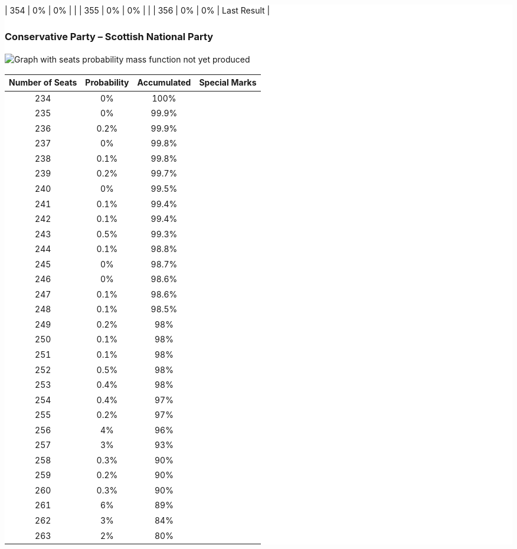 | 354 | 0% | 0% |  |
| 355 | 0% | 0% |  |
| 356 | 0% | 0% | Last Result |

### Conservative Party – Scottish National Party

![Graph with seats probability mass function not yet produced](2018-06-08-BMGResearch-coalitions-seats-pmf-con–snp.png "Seats Probability Mass Function")

| Number of Seats | Probability | Accumulated | Special Marks |
|:---------------:|:-----------:|:-----------:|:-------------:|
| 234 | 0% | 100% |  |
| 235 | 0% | 99.9% |  |
| 236 | 0.2% | 99.9% |  |
| 237 | 0% | 99.8% |  |
| 238 | 0.1% | 99.8% |  |
| 239 | 0.2% | 99.7% |  |
| 240 | 0% | 99.5% |  |
| 241 | 0.1% | 99.4% |  |
| 242 | 0.1% | 99.4% |  |
| 243 | 0.5% | 99.3% |  |
| 244 | 0.1% | 98.8% |  |
| 245 | 0% | 98.7% |  |
| 246 | 0% | 98.6% |  |
| 247 | 0.1% | 98.6% |  |
| 248 | 0.1% | 98.5% |  |
| 249 | 0.2% | 98% |  |
| 250 | 0.1% | 98% |  |
| 251 | 0.1% | 98% |  |
| 252 | 0.5% | 98% |  |
| 253 | 0.4% | 98% |  |
| 254 | 0.4% | 97% |  |
| 255 | 0.2% | 97% |  |
| 256 | 4% | 96% |  |
| 257 | 3% | 93% |  |
| 258 | 0.3% | 90% |  |
| 259 | 0.2% | 90% |  |
| 260 | 0.3% | 90% |  |
| 261 | 6% | 89% |  |
| 262 | 3% | 84% |  |
| 263 | 2% | 80% |  |